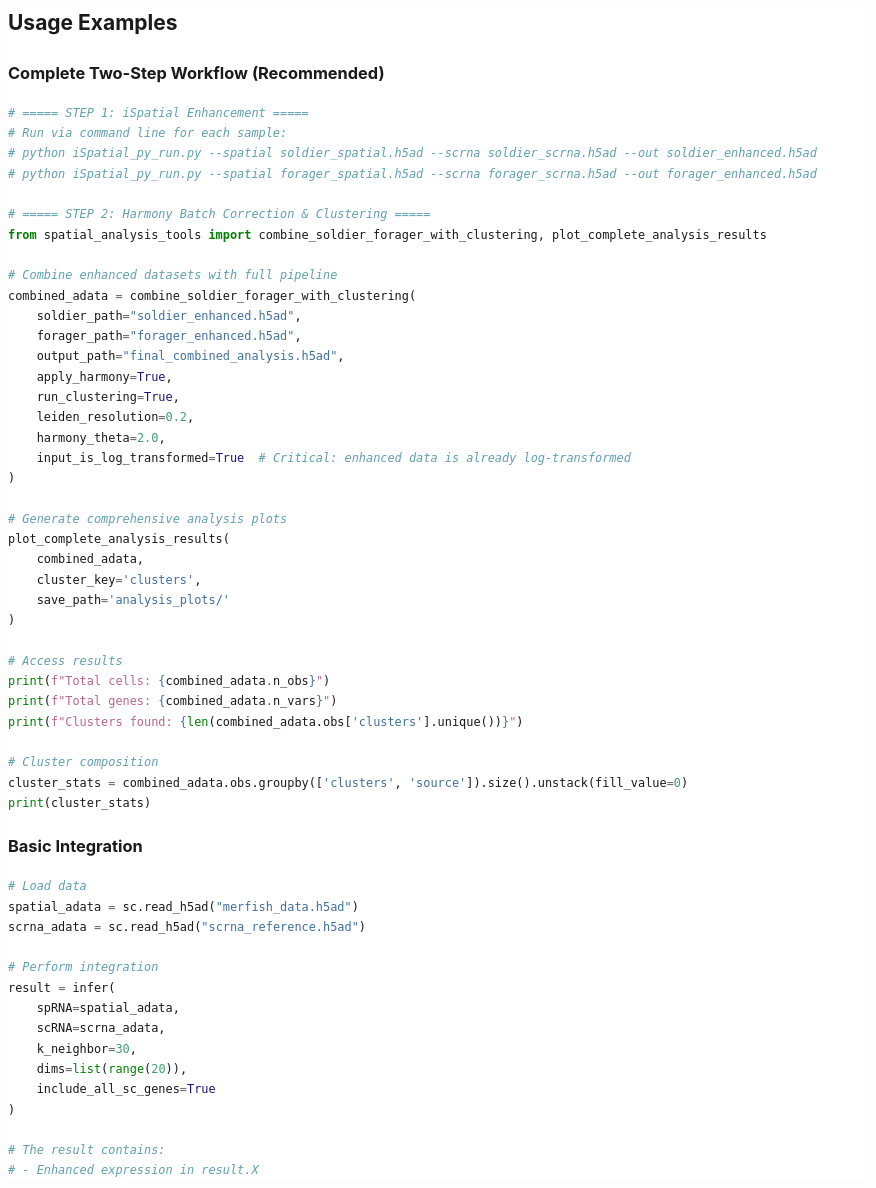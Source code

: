 ## Usage Examples

### Complete Two-Step Workflow (Recommended)

```python
# ===== STEP 1: iSpatial Enhancement =====
# Run via command line for each sample:
# python iSpatial_py_run.py --spatial soldier_spatial.h5ad --scrna soldier_scrna.h5ad --out soldier_enhanced.h5ad
# python iSpatial_py_run.py --spatial forager_spatial.h5ad --scrna forager_scrna.h5ad --out forager_enhanced.h5ad

# ===== STEP 2: Harmony Batch Correction & Clustering =====
from spatial_analysis_tools import combine_soldier_forager_with_clustering, plot_complete_analysis_results

# Combine enhanced datasets with full pipeline
combined_adata = combine_soldier_forager_with_clustering(
    soldier_path="soldier_enhanced.h5ad",
    forager_path="forager_enhanced.h5ad", 
    output_path="final_combined_analysis.h5ad",
    apply_harmony=True,
    run_clustering=True,
    leiden_resolution=0.2,
    harmony_theta=2.0,
    input_is_log_transformed=True  # Critical: enhanced data is already log-transformed
)

# Generate comprehensive analysis plots
plot_complete_analysis_results(
    combined_adata,
    cluster_key='clusters',
    save_path='analysis_plots/'
)

# Access results
print(f"Total cells: {combined_adata.n_obs}")
print(f"Total genes: {combined_adata.n_vars}")
print(f"Clusters found: {len(combined_adata.obs['clusters'].unique())}")

# Cluster composition
cluster_stats = combined_adata.obs.groupby(['clusters', 'source']).size().unstack(fill_value=0)
print(cluster_stats)
```

### Basic Integration

```python
# Load data
spatial_adata = sc.read_h5ad("merfish_data.h5ad")
scrna_adata = sc.read_h5ad("scrna_reference.h5ad")

# Perform integration
result = infer(
    spRNA=spatial_adata,
    scRNA=scrna_adata,
    k_neighbor=30,
    dims=list(range(20)),
    include_all_sc_genes=True
)

# The result contains:
# - Enhanced expression in result.X
```